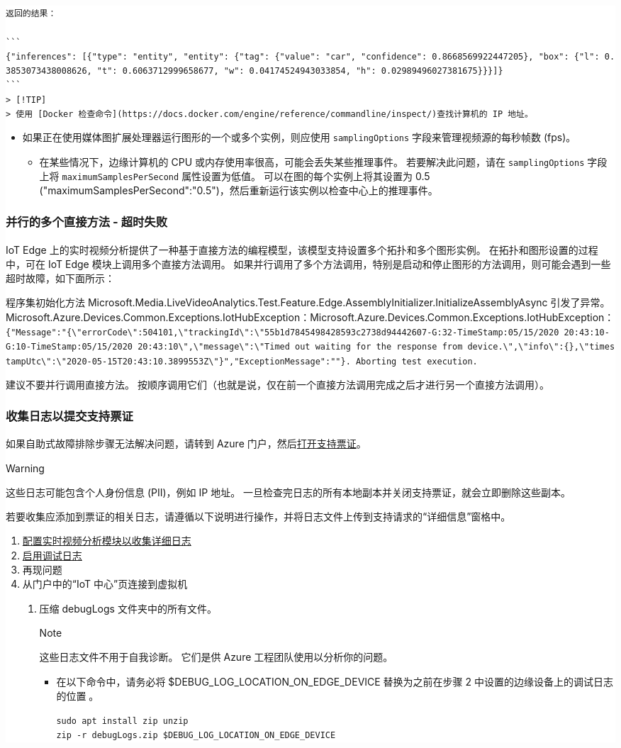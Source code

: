     返回的结果：

    ```
    {"inferences": [{"type": "entity", "entity": {"tag": {"value": "car", "confidence": 0.8668569922447205}, "box": {"l": 0.3853073438008626, "t": 0.6063712999658677, "w": 0.04174524943033854, "h": 0.02989496027381675}}}]}
    ```
    > [!TIP]
    > 使用 [Docker 检查命令](https://docs.docker.com/engine/reference/commandline/inspect/)查找计算机的 IP 地址。
    
* 如果正在使用媒体图扩展处理器运行图形的一个或多个实例，则应使用 `samplingOptions` 字段来管理视频源的每秒帧数 (fps)。 

   * 在某些情况下，边缘计算机的 CPU 或内存使用率很高，可能会丢失某些推理事件。 若要解决此问题，请在 `samplingOptions` 字段上将 `maximumSamplesPerSecond` 属性设置为低值。 可以在图的每个实例上将其设置为 0.5 ("maximumSamplesPerSecond":"0.5")，然后重新运行该实例以检查中心上的推理事件。
    
### <a name="multiple-direct-methods-in-parallel--timeout-failure"></a>并行的多个直接方法 - 超时失败 

IoT Edge 上的实时视频分析提供了一种基于直接方法的编程模型，该模型支持设置多个拓扑和多个图形实例。 在拓扑和图形设置的过程中，可在 IoT Edge 模块上调用多个直接方法调用。 如果并行调用了多个方法调用，特别是启动和停止图形的方法调用，则可能会遇到一些超时故障，如下面所示： 

程序集初始化方法 Microsoft.Media.LiveVideoAnalytics.Test.Feature.Edge.AssemblyInitializer.InitializeAssemblyAsync 引发了异常。 Microsoft.Azure.Devices.Common.Exceptions.IotHubException：Microsoft.Azure.Devices.Common.Exceptions.IotHubException：<br/> `{"Message":"{\"errorCode\":504101,\"trackingId\":\"55b1d7845498428593c2738d94442607-G:32-TimeStamp:05/15/2020 20:43:10-G:10-TimeStamp:05/15/2020 20:43:10\",\"message\":\"Timed out waiting for the response from device.\",\"info\":{},\"timestampUtc\":\"2020-05-15T20:43:10.3899553Z\"}","ExceptionMessage":""}. Aborting test execution. `

建议不要并行调用直接方法。 按顺序调用它们（也就是说，仅在前一个直接方法调用完成之后才进行另一个直接方法调用）。

### <a name="collect-logs-for-submitting-a-support-ticket"></a>收集日志以提交支持票证

如果自助式故障排除步骤无法解决问题，请转到 Azure 门户，然后[打开支持票证](https://portal.azure.cn/#blade/Microsoft_Azure_Support/HelpAndSupportBlade/overview)。

> [!WARNING]
> 这些日志可能包含个人身份信息 (PII)，例如 IP 地址。 一旦检查完日志的所有本地副本并关闭支持票证，就会立即删除这些副本。  

若要收集应添加到票证的相关日志，请遵循以下说明进行操作，并将日志文件上传到支持请求的“详细信息”窗格中。  
1. [配置实时视频分析模块以收集详细日志](#configure-live-video-analytics-module-to-collect-verbose-logs)
1. [启用调试日志](#live-video-analytics-debug-logs)
1. 再现问题
1. 从门户中的“IoT 中心”页连接到虚拟机
    1. 压缩 debugLogs 文件夹中的所有文件。

       > [!NOTE]
       > 这些日志文件不用于自我诊断。 它们是供 Azure 工程团队使用以分析你的问题。

       * 在以下命令中，请务必将 $DEBUG_LOG_LOCATION_ON_EDGE_DEVICE 替换为之前在步骤 2 中设置的边缘设备上的调试日志的位置 。  

           ```
           sudo apt install zip unzip  
           zip -r debugLogs.zip $DEBUG_LOG_LOCATION_ON_EDGE_DEVICE 
           ```
